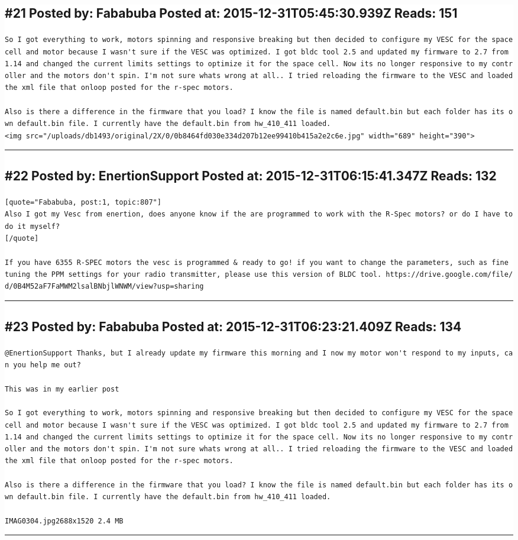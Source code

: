 ## \#21 Posted by: Fababuba Posted at: 2015-12-31T05:45:30.939Z Reads: 151

```
So I got everything to work, motors spinning and responsive breaking but then decided to configure my VESC for the space cell and motor because I wasn't sure if the VESC was optimized. I got bldc tool 2.5 and updated my firmware to 2.7 from 1.14 and changed the current limits settings to optimize it for the space cell. Now its no longer responsive to my controller and the motors don't spin. I'm not sure whats wrong at all.. I tried reloading the firmware to the VESC and loaded the xml file that onloop posted for the r-spec motors.

Also is there a difference in the firmware that you load? I know the file is named default.bin but each folder has its own default.bin file. I currently have the default.bin from hw_410_411 loaded.
<img src="/uploads/db1493/original/2X/0/0b8464fd030e334d207b12ee99410b415a2e2c6e.jpg" width="689" height="390">
```

---
## \#22 Posted by: EnertionSupport Posted at: 2015-12-31T06:15:41.347Z Reads: 132

```
[quote="Fababuba, post:1, topic:807"]
Also I got my Vesc from enertion, does anyone know if the are programmed to work with the R-Spec motors? or do I have to do it myself?
[/quote]

If you have 6355 R-SPEC motors the vesc is programmed & ready to go! if you want to change the parameters, such as fine tuning the PPM settings for your radio transmitter, please use this version of BLDC tool. https://drive.google.com/file/d/0B4M52aF7FaMWM2lsalBNbjlWNWM/view?usp=sharing
```

---
## \#23 Posted by: Fababuba Posted at: 2015-12-31T06:23:21.409Z Reads: 134

```
@EnertionSupport Thanks, but I already update my firmware this morning and I now my motor won't respond to my inputs, can you help me out?    

This was in my earlier post

So I got everything to work, motors spinning and responsive breaking but then decided to configure my VESC for the space cell and motor because I wasn't sure if the VESC was optimized. I got bldc tool 2.5 and updated my firmware to 2.7 from 1.14 and changed the current limits settings to optimize it for the space cell. Now its no longer responsive to my controller and the motors don't spin. I'm not sure whats wrong at all.. I tried reloading the firmware to the VESC and loaded the xml file that onloop posted for the r-spec motors.

Also is there a difference in the firmware that you load? I know the file is named default.bin but each folder has its own default.bin file. I currently have the default.bin from hw_410_411 loaded.

IMAG0304.jpg2688x1520 2.4 MB
```

---

  [1]: http://www.electric-skateboard.builders/search?q=vesc%20faq